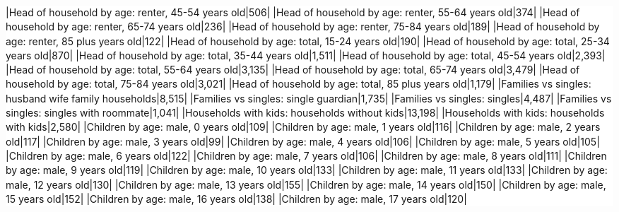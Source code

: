|Head of household by age: renter, 45-54 years old|506|
|Head of household by age: renter, 55-64 years old|374|
|Head of household by age: renter, 65-74 years old|236|
|Head of household by age: renter, 75-84 years old|189|
|Head of household by age: renter, 85 plus years old|122|
|Head of household by age: total, 15-24 years old|190|
|Head of household by age: total, 25-34 years old|870|
|Head of household by age: total, 35-44 years old|1,511|
|Head of household by age: total, 45-54 years old|2,393|
|Head of household by age: total, 55-64 years old|3,135|
|Head of household by age: total, 65-74 years old|3,479|
|Head of household by age: total, 75-84 years old|3,021|
|Head of household by age: total, 85 plus years old|1,179|
|Families vs singles: husband wife family households|8,515|
|Families vs singles: single guardian|1,735|
|Families vs singles: singles|4,487|
|Families vs singles: singles with roommate|1,041|
|Households with kids: households without kids|13,198|
|Households with kids: households with kids|2,580|
|Children by age: male, 0 years old|109|
|Children by age: male, 1 years old|116|
|Children by age: male, 2 years old|117|
|Children by age: male, 3 years old|99|
|Children by age: male, 4 years old|106|
|Children by age: male, 5 years old|105|
|Children by age: male, 6 years old|122|
|Children by age: male, 7 years old|106|
|Children by age: male, 8 years old|111|
|Children by age: male, 9 years old|119|
|Children by age: male, 10 years old|133|
|Children by age: male, 11 years old|133|
|Children by age: male, 12 years old|130|
|Children by age: male, 13 years old|155|
|Children by age: male, 14 years old|150|
|Children by age: male, 15 years old|152|
|Children by age: male, 16 years old|138|
|Children by age: male, 17 years old|120|